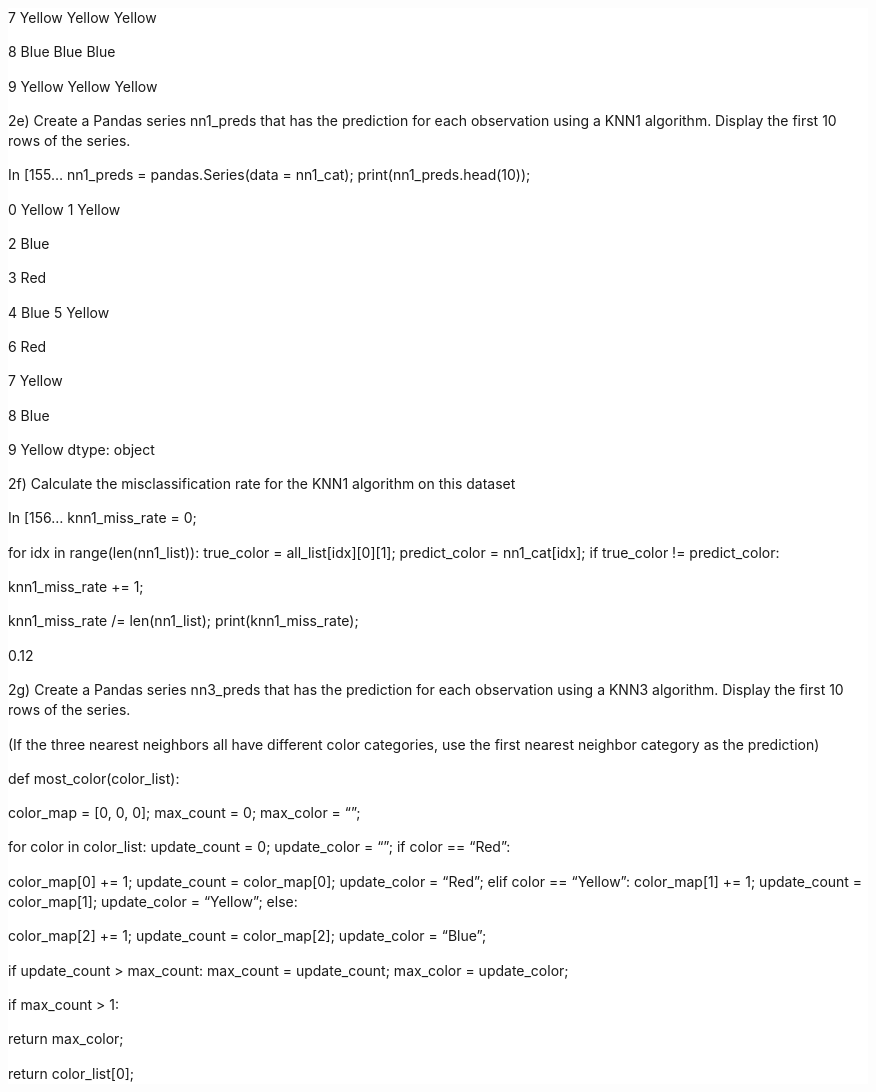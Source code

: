 7 Yellow Yellow Yellow

8 Blue Blue Blue

9 Yellow Yellow Yellow

2e) Create a Pandas series nn1_preds that has the prediction for each observation using a KNN1 algorithm. Display the first 10 rows of the series.

In [155… nn1_preds = pandas.Series(data = nn1_cat); print(nn1_preds.head(10));

0 Yellow 1 Yellow

2 Blue

3 Red

4 Blue 5 Yellow

6 Red

7 Yellow

8 Blue

9 Yellow dtype: object

2f) Calculate the misclassification rate for the KNN1 algorithm on this dataset

In [156… knn1_miss_rate = 0;

for idx in range(len(nn1_list)): true_color = all_list[idx][0][1]; predict_color = nn1_cat[idx]; if true_color != predict_color:

knn1_miss_rate += 1;

knn1_miss_rate /= len(nn1_list); print(knn1_miss_rate);

0.12

2g) Create a Pandas series nn3_preds that has the prediction for each observation using a KNN3 algorithm. Display the first 10 rows of the series.

(If the three nearest neighbors all have different color categories, use the first nearest neighbor category as the prediction)

def most_color(color_list):

color_map = [0, 0, 0]; max_count = 0; max_color = “”;

for color in color_list: update_count = 0; update_color = “”; if color == “Red”:

color_map[0] += 1; update_count = color_map[0]; update_color = “Red”; elif color == “Yellow”: color_map[1] += 1; update_count = color_map[1]; update_color = “Yellow”; else:

color_map[2] += 1; update_count = color_map[2]; update_color = “Blue”;

if update_count &gt; max_count: max_count = update_count; max_color = update_color;

if max_count &gt; 1:

return max_color;

return color_list[0];
